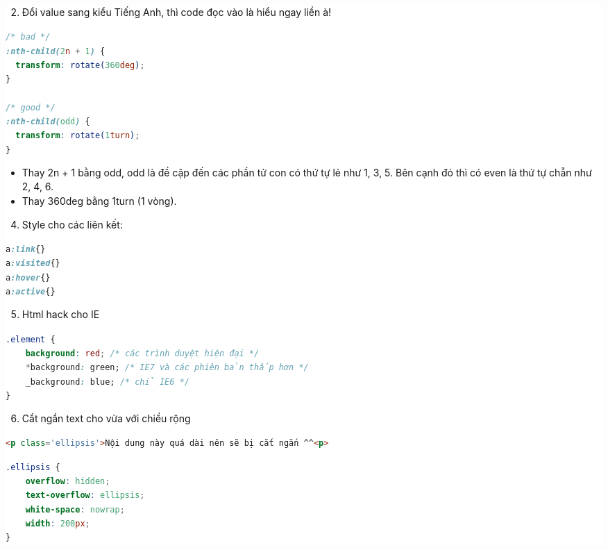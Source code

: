2. Đổi value sang kiểu Tiếng Anh, thì code đọc vào là hiểu ngay liền à!
```css
/* bad */
:nth-child(2n + 1) {
  transform: rotate(360deg);
}

/* good */
:nth-child(odd) {
  transform: rotate(1turn);
}
```
* Thay 2n + 1 bằng odd, odd là đề cập đến các phần tử con có thứ tự lẻ như 1, 3, 5. Bên cạnh đó thì có even là thứ tự chẵn như 2, 4, 6.
* Thay 360deg bằng 1turn (1 vòng).

4. Style cho các liên kết: 
```css
a:link{}
a:visited{}
a:hover{}
a:active{}
```
5. Html hack cho IE
```css
.element {
    background: red; /* các trình duyệt hiện đại */
    *background: green; /* IE7 và các phiên bản thấp hơn */
    _background: blue; /* chỉ IE6 */
}
```
6. Cắt ngắn text cho vừa với chiều rộng
```html
<p class='ellipsis'>Nội dung này quá dài nên sẽ bị cắt ngắn ^^<p>
```

```css
.ellipsis {
    overflow: hidden;
    text-overflow: ellipsis;
    white-space: nowrap;
    width: 200px;
}
```